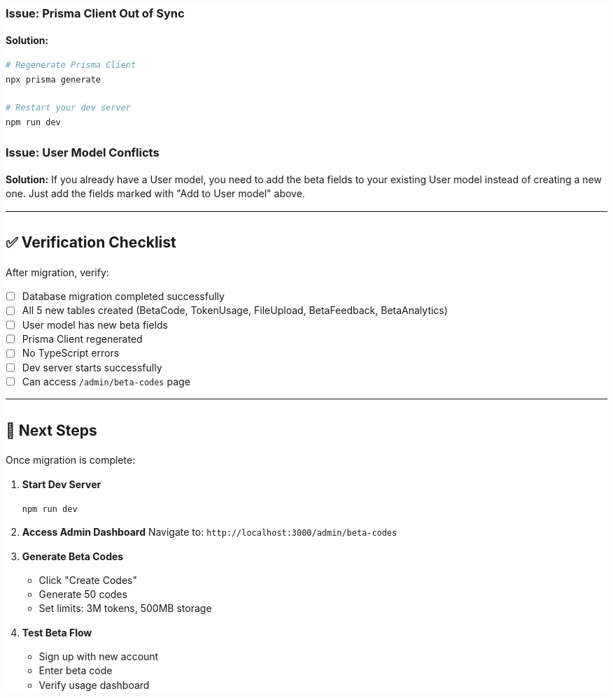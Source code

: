 ### Issue: Prisma Client Out of Sync

**Solution:**
```bash
# Regenerate Prisma Client
npx prisma generate

# Restart your dev server
npm run dev
```

### Issue: User Model Conflicts

**Solution:**
If you already have a User model, you need to add the beta fields to your existing User model instead of creating a new one. Just add the fields marked with "Add to User model" above.

---

## ✅ Verification Checklist

After migration, verify:

- [ ] Database migration completed successfully
- [ ] All 5 new tables created (BetaCode, TokenUsage, FileUpload, BetaFeedback, BetaAnalytics)
- [ ] User model has new beta fields
- [ ] Prisma Client regenerated
- [ ] No TypeScript errors
- [ ] Dev server starts successfully
- [ ] Can access `/admin/beta-codes` page

---

## 🚀 Next Steps

Once migration is complete:

1. **Start Dev Server**
   ```bash
   npm run dev
   ```

2. **Access Admin Dashboard**
   Navigate to: `http://localhost:3000/admin/beta-codes`

3. **Generate Beta Codes**
   - Click "Create Codes"
   - Generate 50 codes
   - Set limits: 3M tokens, 500MB storage

4. **Test Beta Flow**
   - Sign up with new account
   - Enter beta code
   - Verify usage dashboard
